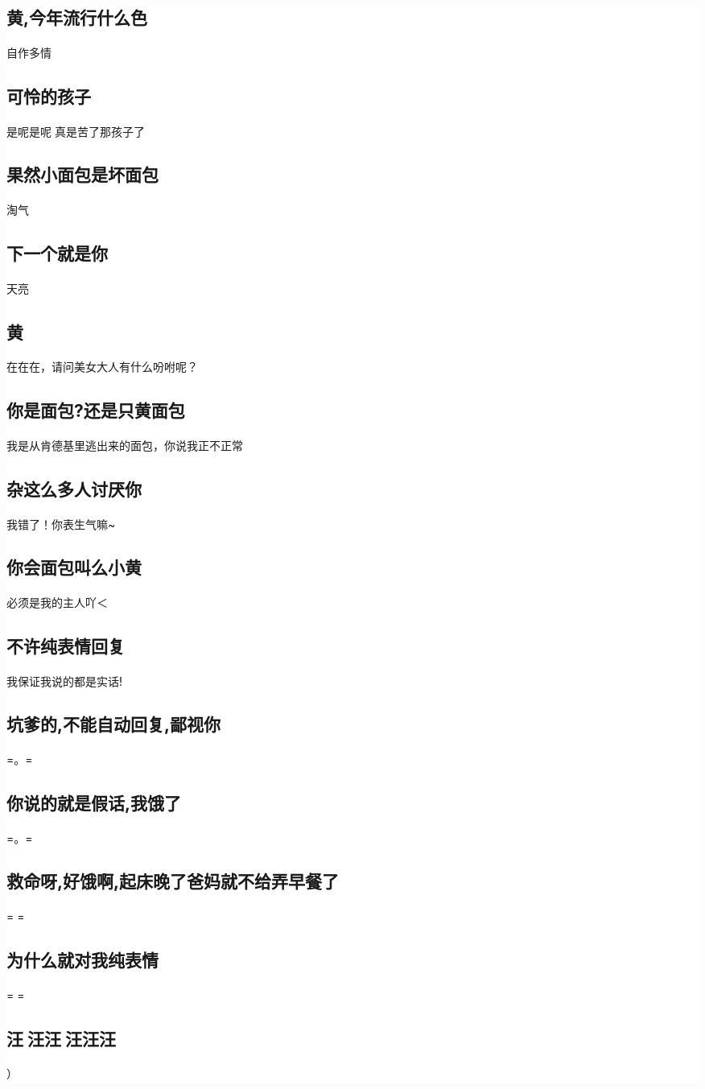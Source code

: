 ## 黄,今年流行什么色
自作多情

## 可怜的孩子
是呢是呢 真是苦了那孩子了

## 果然小面包是坏面包
淘气

## 下一个就是你
天亮

## 黄
在在在，请问美女大人有什么吩咐呢？

## 你是面包?还是只黄面包
我是从肯德基里逃出来的面包，你说我正不正常

## 杂这么多人讨厌你
我错了！你表生气嘛~

## 你会面包叫么小黄
必须是我的主人吖＜

## 不许纯表情回复
我保证我说的都是实话!

## 坑爹的,不能自动回复,鄙视你
=。=

## 你说的就是假话,我饿了
=。=

## 救命呀,好饿啊,起床晚了爸妈就不给弄早餐了
= =

## 为什么就对我纯表情
= =

## 汪 汪汪 汪汪汪
）
